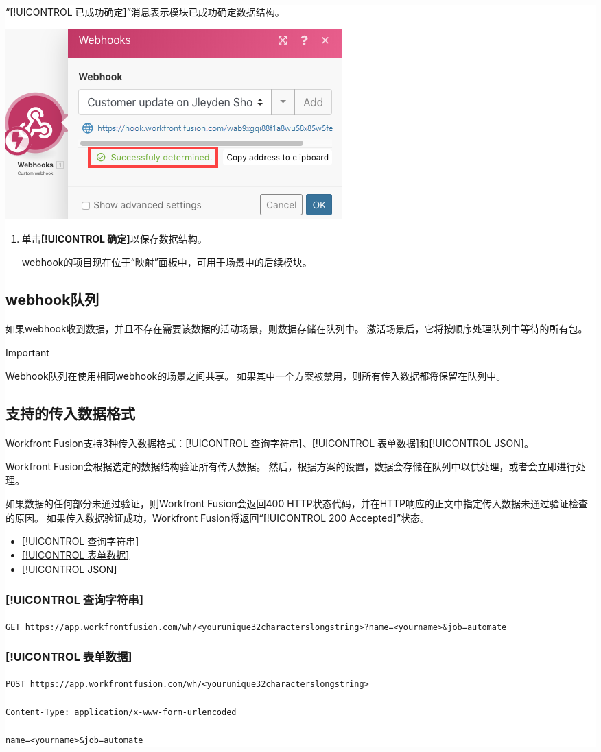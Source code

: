    “[!UICONTROL 已成功确定]”消息表示模块已成功确定数据结构。

   ![已成功确定](/help/workfront-fusion/references/apps-and-modules/assets/successfully-determined-350x175.png)

1. 单击&#x200B;**[!UICONTROL 确定]**&#x200B;以保存数据结构。

   webhook的项目现在位于“映射”面板中，可用于场景中的后续模块。

## webhook队列

如果webhook收到数据，并且不存在需要该数据的活动场景，则数据存储在队列中。 激活场景后，它将按顺序处理队列中等待的所有包。

>[!IMPORTANT]
>
>Webhook队列在使用相同webhook的场景之间共享。 如果其中一个方案被禁用，则所有传入数据都将保留在队列中。

## 支持的传入数据格式

Workfront Fusion支持3种传入数据格式：[!UICONTROL 查询字符串]、[!UICONTROL 表单数据]和[!UICONTROL JSON]。

Workfront Fusion会根据选定的数据结构验证所有传入数据。 然后，根据方案的设置，数据会存储在队列中以供处理，或者会立即进行处理。

如果数据的任何部分未通过验证，则Workfront Fusion会返回400 HTTP状态代码，并在HTTP响应的正文中指定传入数据未通过验证检查的原因。 如果传入数据验证成功，Workfront Fusion将返回“[!UICONTROL 200 Accepted]”状态。

* [[!UICONTROL 查询字符串]](#query-string)
* [[!UICONTROL 表单数据]](#form-data)
* [[!UICONTROL JSON]](#json)

### [!UICONTROL 查询字符串]

```
GET https://app.workfrontfusion.com/wh/<yourunique32characterslongstring>?name=<yourname>&job=automate
```

### [!UICONTROL 表单数据]

```
POST https://app.workfrontfusion.com/wh/<yourunique32characterslongstring>

Content-Type: application/x-www-form-urlencoded

name=<yourname>&job=automate
```
